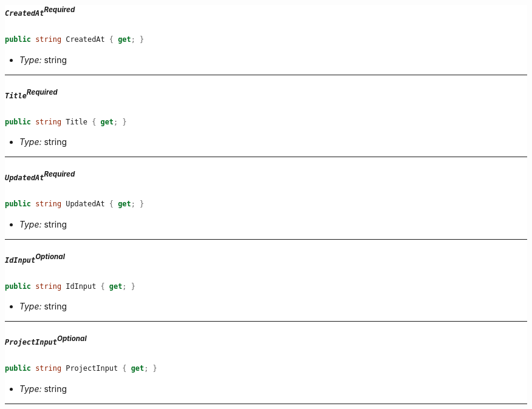 ##### `CreatedAt`<sup>Required</sup> <a name="CreatedAt" id="@cdktf/provider-gitlab.serviceGithub.ServiceGithub.property.createdAt"></a>

```csharp
public string CreatedAt { get; }
```

- *Type:* string

---

##### `Title`<sup>Required</sup> <a name="Title" id="@cdktf/provider-gitlab.serviceGithub.ServiceGithub.property.title"></a>

```csharp
public string Title { get; }
```

- *Type:* string

---

##### `UpdatedAt`<sup>Required</sup> <a name="UpdatedAt" id="@cdktf/provider-gitlab.serviceGithub.ServiceGithub.property.updatedAt"></a>

```csharp
public string UpdatedAt { get; }
```

- *Type:* string

---

##### `IdInput`<sup>Optional</sup> <a name="IdInput" id="@cdktf/provider-gitlab.serviceGithub.ServiceGithub.property.idInput"></a>

```csharp
public string IdInput { get; }
```

- *Type:* string

---

##### `ProjectInput`<sup>Optional</sup> <a name="ProjectInput" id="@cdktf/provider-gitlab.serviceGithub.ServiceGithub.property.projectInput"></a>

```csharp
public string ProjectInput { get; }
```

- *Type:* string

---
